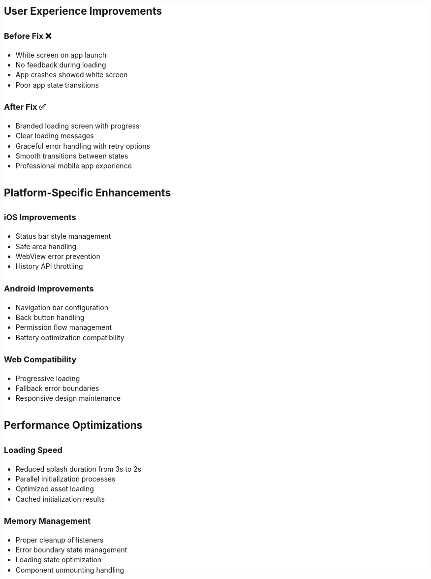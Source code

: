 ## User Experience Improvements

### Before Fix ❌
- White screen on app launch
- No feedback during loading
- App crashes showed white screen
- Poor app state transitions

### After Fix ✅
- Branded loading screen with progress
- Clear loading messages
- Graceful error handling with retry options
- Smooth transitions between states
- Professional mobile app experience

## Platform-Specific Enhancements

### iOS Improvements
- Status bar style management
- Safe area handling
- WebView error prevention
- History API throttling

### Android Improvements  
- Navigation bar configuration
- Back button handling
- Permission flow management
- Battery optimization compatibility

### Web Compatibility
- Progressive loading
- Fallback error boundaries
- Responsive design maintenance

## Performance Optimizations

### Loading Speed
- Reduced splash duration from 3s to 2s
- Parallel initialization processes
- Optimized asset loading
- Cached initialization results

### Memory Management
- Proper cleanup of listeners
- Error boundary state management
- Loading state optimization
- Component unmounting handling
